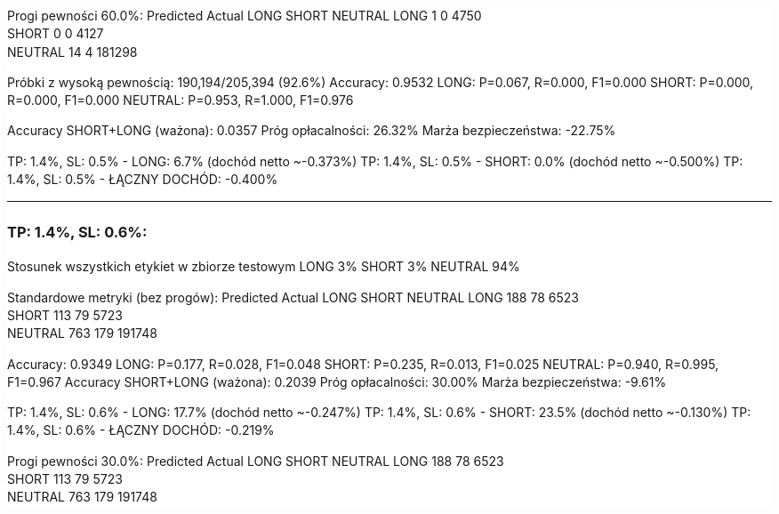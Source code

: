 Progi pewności 60.0%:
Predicted
Actual    LONG  SHORT  NEUTRAL
LONG      1      0      4750  
SHORT     0      0      4127  
NEUTRAL   14     4      181298

Próbki z wysoką pewnością: 190,194/205,394 (92.6%)
Accuracy: 0.9532
LONG: P=0.067, R=0.000, F1=0.000
SHORT: P=0.000, R=0.000, F1=0.000
NEUTRAL: P=0.953, R=1.000, F1=0.976

Accuracy SHORT+LONG (ważona): 0.0357
Próg opłacalności: 26.32%
Marża bezpieczeństwa: -22.75%

TP: 1.4%, SL: 0.5% - LONG: 6.7% (dochód netto ~-0.373%)
TP: 1.4%, SL: 0.5% - SHORT: 0.0% (dochód netto ~-0.500%)
TP: 1.4%, SL: 0.5% - ŁĄCZNY DOCHÓD: -0.400%

--------------------------------------------------------------------

### TP: 1.4%, SL: 0.6%:
Stosunek wszystkich etykiet w zbiorze testowym
LONG 3%
SHORT 3%
NEUTRAL 94%

Standardowe metryki (bez progów):
Predicted
Actual    LONG  SHORT  NEUTRAL
LONG      188    78     6523  
SHORT     113    79     5723  
NEUTRAL   763    179    191748

Accuracy: 0.9349
LONG: P=0.177, R=0.028, F1=0.048
SHORT: P=0.235, R=0.013, F1=0.025
NEUTRAL: P=0.940, R=0.995, F1=0.967
Accuracy SHORT+LONG (ważona): 0.2039
Próg opłacalności: 30.00%
Marża bezpieczeństwa: -9.61%

TP: 1.4%, SL: 0.6% - LONG: 17.7% (dochód netto ~-0.247%)
TP: 1.4%, SL: 0.6% - SHORT: 23.5% (dochód netto ~-0.130%)
TP: 1.4%, SL: 0.6% - ŁĄCZNY DOCHÓD: -0.219%


Progi pewności 30.0%:
Predicted
Actual    LONG  SHORT  NEUTRAL
LONG      188    78     6523  
SHORT     113    79     5723  
NEUTRAL   763    179    191748
